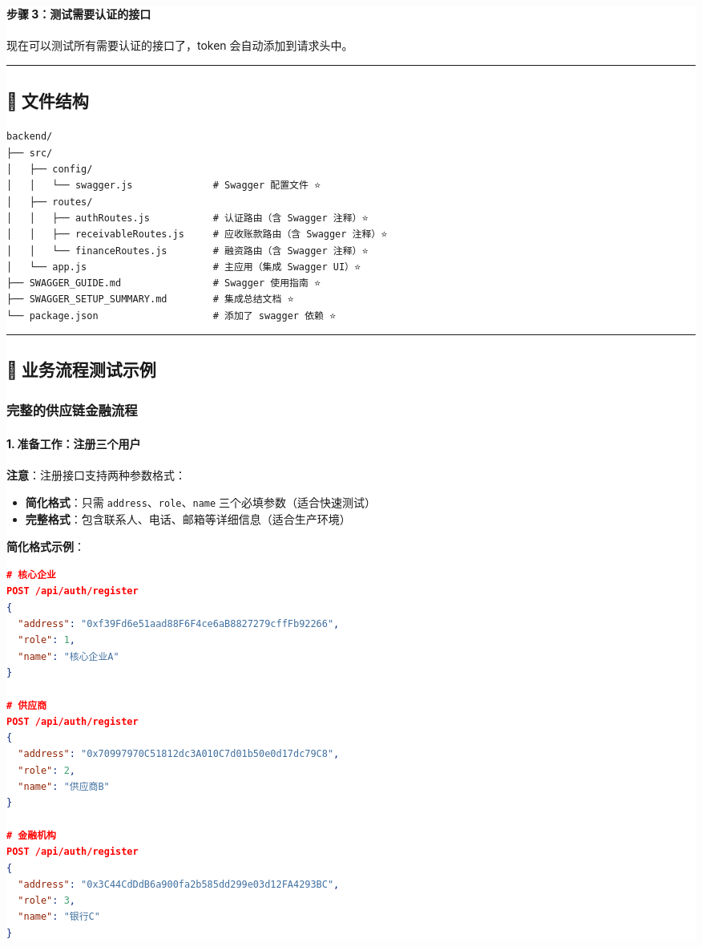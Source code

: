#### 步骤 3：测试需要认证的接口
现在可以测试所有需要认证的接口了，token 会自动添加到请求头中。

---

## 📂 文件结构

```
backend/
├── src/
│   ├── config/
│   │   └── swagger.js              # Swagger 配置文件 ⭐
│   ├── routes/
│   │   ├── authRoutes.js           # 认证路由（含 Swagger 注释）⭐
│   │   ├── receivableRoutes.js     # 应收账款路由（含 Swagger 注释）⭐
│   │   └── financeRoutes.js        # 融资路由（含 Swagger 注释）⭐
│   └── app.js                      # 主应用（集成 Swagger UI）⭐
├── SWAGGER_GUIDE.md                # Swagger 使用指南 ⭐
├── SWAGGER_SETUP_SUMMARY.md        # 集成总结文档 ⭐
└── package.json                    # 添加了 swagger 依赖 ⭐
```

---

## 🎯 业务流程测试示例

### 完整的供应链金融流程

#### 1. 准备工作：注册三个用户

**注意**：注册接口支持两种参数格式：
- **简化格式**：只需 `address`、`role`、`name` 三个必填参数（适合快速测试）
- **完整格式**：包含联系人、电话、邮箱等详细信息（适合生产环境）

**简化格式示例**：
```json
# 核心企业
POST /api/auth/register
{
  "address": "0xf39Fd6e51aad88F6F4ce6aB8827279cffFb92266",
  "role": 1,
  "name": "核心企业A"
}

# 供应商
POST /api/auth/register
{
  "address": "0x70997970C51812dc3A010C7d01b50e0d17dc79C8",
  "role": 2,
  "name": "供应商B"
}

# 金融机构
POST /api/auth/register
{
  "address": "0x3C44CdDdB6a900fa2b585dd299e03d12FA4293BC",
  "role": 3,
  "name": "银行C"
}
```
